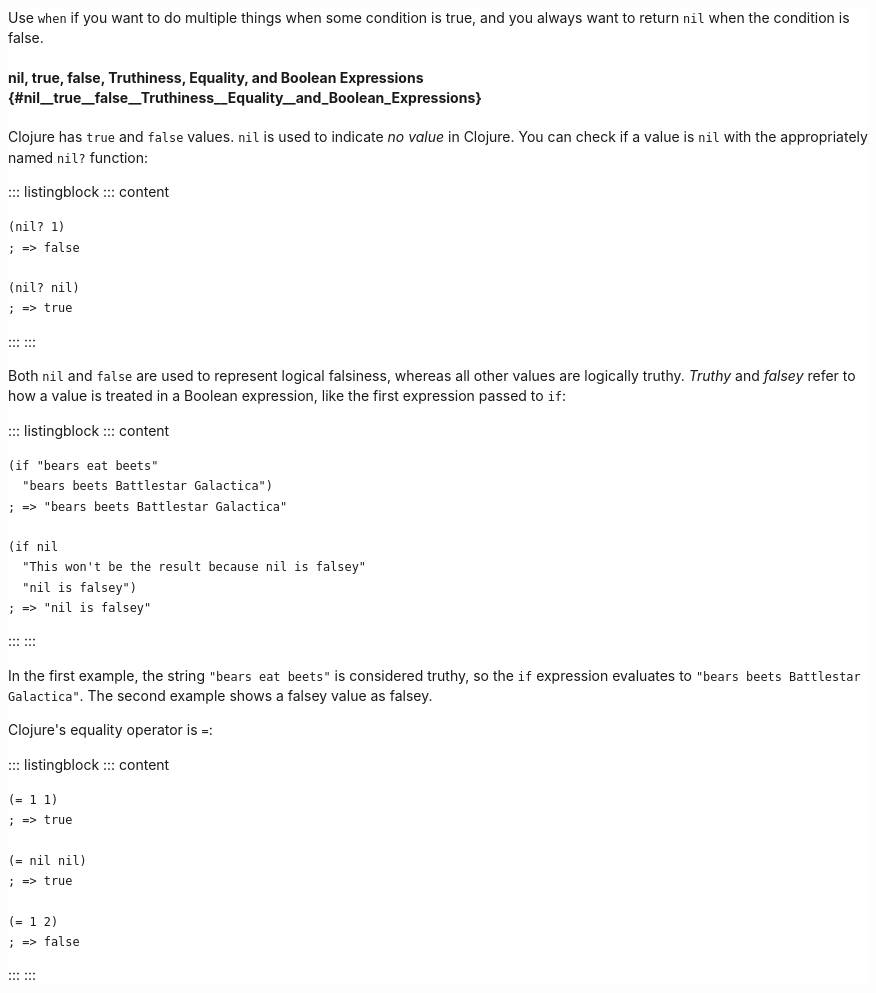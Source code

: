 Use `when` if you want to do multiple things when some condition is
true, and you always want to return `nil` when the condition is false.

#### nil, true, false, Truthiness, Equality, and Boolean Expressions {#nil__true__false__Truthiness__Equality__and_Boolean_Expressions}

Clojure has `true` and `false` values. `nil` is used to indicate *no*
*value* in Clojure. You can check if a value is `nil` with the
appropriately named `nil?` function:

::: listingblock
::: content
``` {.pygments .highlight}
(nil? 1)
; => false

(nil? nil)
; => true
```
:::
:::

Both `nil` and `false` are used to represent logical falsiness, whereas
all other values are logically truthy. *Truthy* and *falsey* refer to
how a value is treated in a Boolean expression, like the first
expression passed to `if`:

::: listingblock
::: content
``` {.pygments .highlight}
(if "bears eat beets"
  "bears beets Battlestar Galactica")
; => "bears beets Battlestar Galactica"

(if nil
  "This won't be the result because nil is falsey"
  "nil is falsey")
; => "nil is falsey"
```
:::
:::

In the first example, the string `"bears eat beets"` is considered
truthy, so the `if` expression evaluates to
`"bears beets Battlestar Galactica"`. The second example shows a falsey
value as falsey.

Clojure's equality operator is `=`:

::: listingblock
::: content
``` {.pygments .highlight}
(= 1 1)
; => true

(= nil nil)
; => true

(= 1 2)
; => false
```
:::
:::
